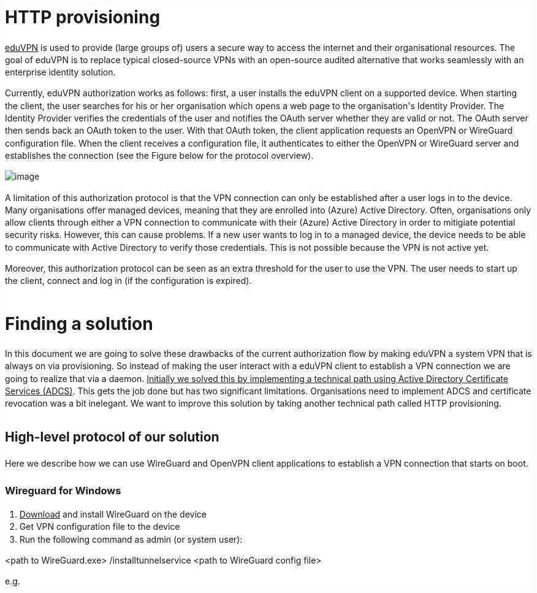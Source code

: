 # HTTP provisioning
[eduVPN](https://github.com/eduVPN) is used to provide (large groups of) users a secure way to access the internet and their organisational resources. The goal of eduVPN is to replace typical closed-source VPNs with an open-source audited alternative that works seamlessly with an enterprise identity solution.

Currently, eduVPN authorization works as follows: first, a user installs the eduVPN client on a supported device. When starting the client, the user searches for his or her organisation which opens a web page to the organisation's Identity Provider. The Identity Provider verifies the credentials of the user and notifies the OAuth server whether they are valid or not. The OAuth server then sends back an OAuth token to the user. With that OAuth token, the client application requests an OpenVPN or WireGuard configuration file. When the client receives a configuration file, it authenticates to either the OpenVPN or WireGuard server and establishes the connection (see the Figure below for the protocol overview).

![image](https://user-images.githubusercontent.com/47246332/173606649-0ced87bb-f3a0-46b5-93f4-107ccd404e68.png)

A limitation of this authorization protocol is that the VPN connection can only be established after a user logs in to the device. Many organisations offer managed devices, meaning that they are enrolled into (Azure) Active Directory. Often, organisations only allow clients through either a VPN connection to communicate with their (Azure) Active Directory in order to mitigiate potential security risks. However, this can cause problems. If a new user wants to log in to a managed device, the device needs to be able to communicate with Active Directory to verify those credentials. This is not possible because the VPN is not active yet.

Moreover, this authorization protocol can be seen as an extra threshold for the user to use the VPN. The user needs to start up the client, connect and log in (if the configuration is expired).

# Finding a solution
In this document we are going to solve these drawbacks of the current authorization flow by making eduVPN a system VPN that is always on via provisioning. So instead of making the user interact with a eduVPN client to establish a VPN connection we are going to realize that via a daemon. [Initially we solved this by implementing a technical path using Active Directory Certificate Services (ADCS)](https://github.com/FlorisHendriks98/eduVPN-provisioning). This gets the job done but has two significant limitations. Organisations need to implement ADCS and certificate revocation was a bit inelegant. We want to improve this solution by taking another technical path called HTTP provisioning. 

## High-level protocol of our solution
Here we describe how we can use WireGuard and OpenVPN client applications to establish a VPN connection that starts on boot.
### Wireguard for Windows
1. [Download](https://www.wireguard.com/install/) and install WireGuard on the device
2. Get VPN configuration file to the device
3. Run the following command as admin (or system user):

\<path to WireGuard.exe\> /installtunnelservice \<path to WireGuard config file\>

e.g.
